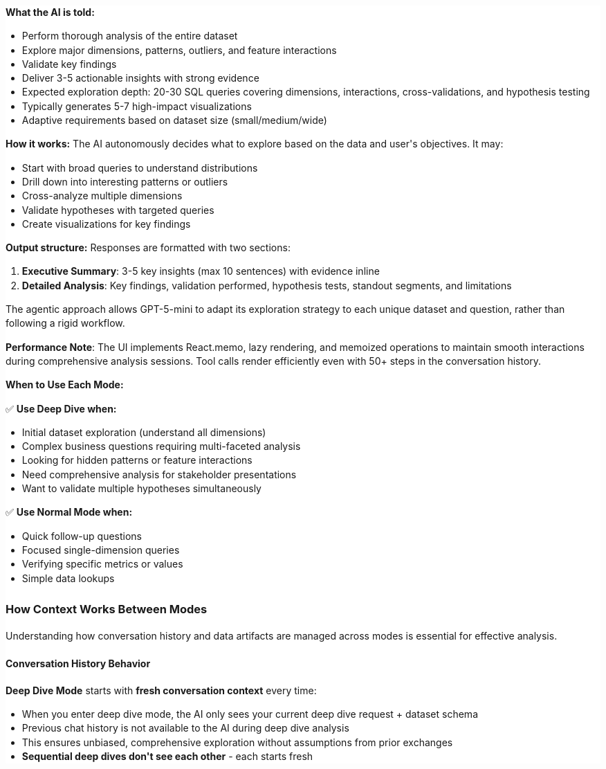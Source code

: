 **What the AI is told:**
- Perform thorough analysis of the entire dataset
- Explore major dimensions, patterns, outliers, and feature interactions
- Validate key findings
- Deliver 3-5 actionable insights with strong evidence
- Expected exploration depth: 20-30 SQL queries covering dimensions, interactions, cross-validations, and hypothesis testing
- Typically generates 5-7 high-impact visualizations
- Adaptive requirements based on dataset size (small/medium/wide)

**How it works:**
The AI autonomously decides what to explore based on the data and user's objectives. It may:
- Start with broad queries to understand distributions
- Drill down into interesting patterns or outliers
- Cross-analyze multiple dimensions
- Validate hypotheses with targeted queries
- Create visualizations for key findings

**Output structure:**
Responses are formatted with two sections:
1. **Executive Summary**: 3-5 key insights (max 10 sentences) with evidence inline
2. **Detailed Analysis**: Key findings, validation performed, hypothesis tests, standout segments, and limitations

The agentic approach allows GPT-5-mini to adapt its exploration strategy to each unique dataset and question, rather than following a rigid workflow.

**Performance Note**: The UI implements React.memo, lazy rendering, and memoized operations to maintain smooth interactions during comprehensive analysis sessions. Tool calls render efficiently even with 50+ steps in the conversation history.

**When to Use Each Mode:**

✅ **Use Deep Dive when:**
- Initial dataset exploration (understand all dimensions)
- Complex business questions requiring multi-faceted analysis
- Looking for hidden patterns or feature interactions
- Need comprehensive analysis for stakeholder presentations
- Want to validate multiple hypotheses simultaneously

✅ **Use Normal Mode when:**
- Quick follow-up questions
- Focused single-dimension queries
- Verifying specific metrics or values
- Simple data lookups

### How Context Works Between Modes

Understanding how conversation history and data artifacts are managed across modes is essential for effective analysis.

#### Conversation History Behavior

**Deep Dive Mode** starts with **fresh conversation context** every time:
- When you enter deep dive mode, the AI only sees your current deep dive request + dataset schema
- Previous chat history is not available to the AI during deep dive analysis
- This ensures unbiased, comprehensive exploration without assumptions from prior exchanges
- **Sequential deep dives don't see each other** - each starts fresh

